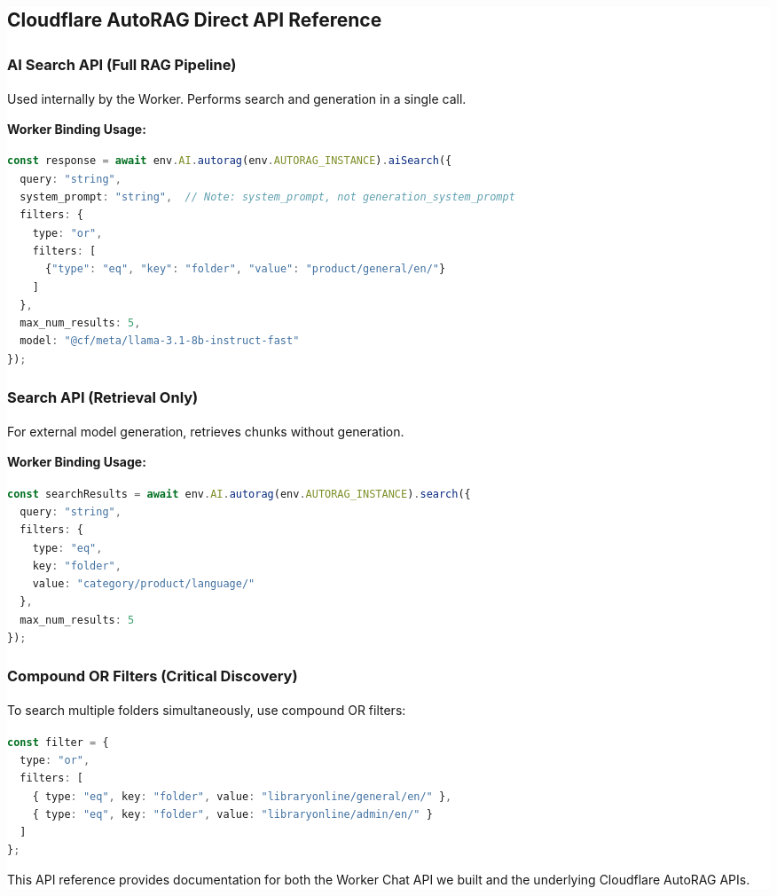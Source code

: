 ## Cloudflare AutoRAG Direct API Reference

### AI Search API (Full RAG Pipeline)
Used internally by the Worker. Performs search and generation in a single call.

**Worker Binding Usage:**
```typescript
const response = await env.AI.autorag(env.AUTORAG_INSTANCE).aiSearch({
  query: "string",
  system_prompt: "string",  // Note: system_prompt, not generation_system_prompt
  filters: {
    type: "or",
    filters: [
      {"type": "eq", "key": "folder", "value": "product/general/en/"}
    ]
  },
  max_num_results: 5,
  model: "@cf/meta/llama-3.1-8b-instruct-fast"
});
```

### Search API (Retrieval Only)
For external model generation, retrieves chunks without generation.

**Worker Binding Usage:**
```typescript
const searchResults = await env.AI.autorag(env.AUTORAG_INSTANCE).search({
  query: "string",
  filters: {
    type: "eq",
    key: "folder",
    value: "category/product/language/"
  },
  max_num_results: 5
});
```

### Compound OR Filters (Critical Discovery)
To search multiple folders simultaneously, use compound OR filters:

```typescript
const filter = {
  type: "or",
  filters: [
    { type: "eq", key: "folder", value: "libraryonline/general/en/" },
    { type: "eq", key: "folder", value: "libraryonline/admin/en/" }
  ]
};
```

This API reference provides documentation for both the Worker Chat API we built and the underlying Cloudflare AutoRAG APIs.
